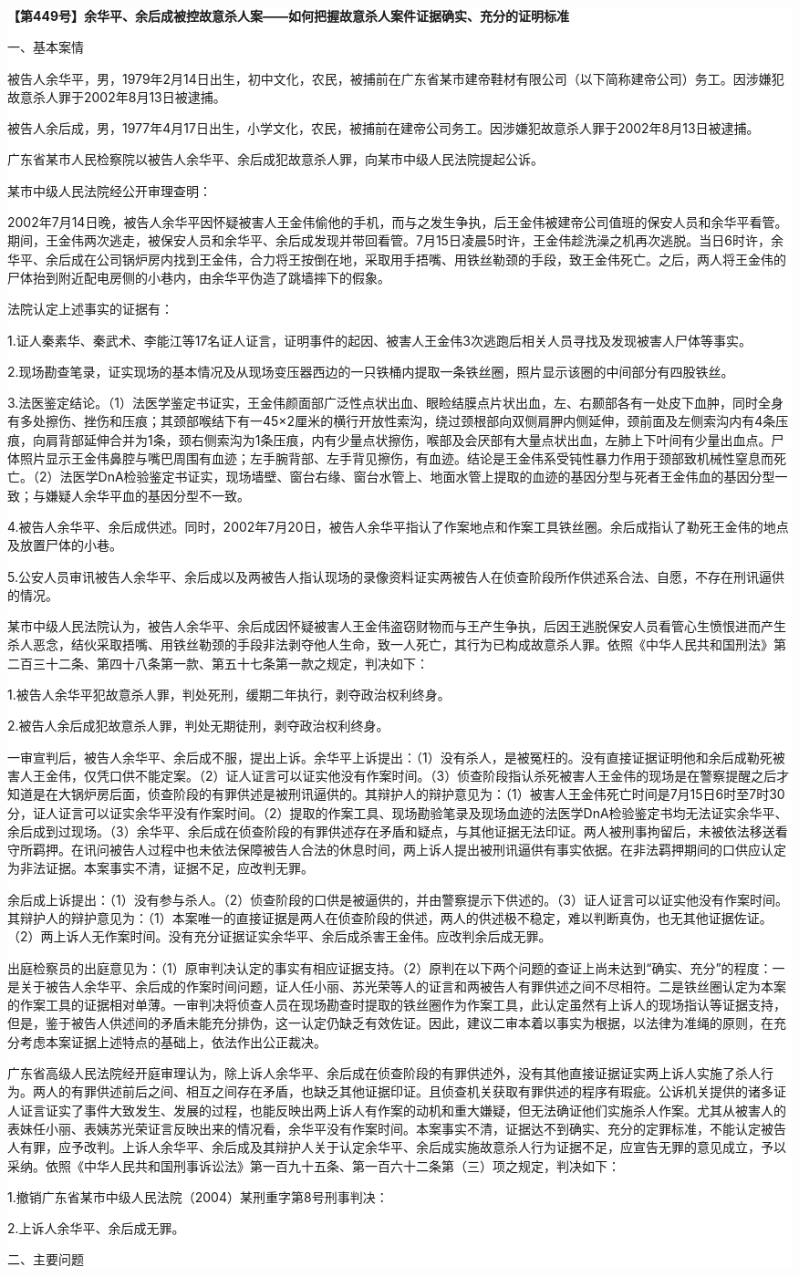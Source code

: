 **【第449号】余华平、余后成被控故意杀人案——如何把握故意杀人案件证据确实、充分的证明标准**

一、基本案情

被告人余华平，男，1979年2月14日出生，初中文化，农民，被捕前在广东省某市建帝鞋材有限公司（以下简称建帝公司）务工。因涉嫌犯故意杀人罪于2002年8月13日被逮捕。

被告人余后成，男，1977年4月17日出生，小学文化，农民，被捕前在建帝公司务工。因涉嫌犯故意杀人罪于2002年8月13日被逮捕。

广东省某市人民检察院以被告人余华平、余后成犯故意杀人罪，向某市中级人民法院提起公诉。

某市中级人民法院经公开审理查明：

2002年7月14日晚，被告人余华平因怀疑被害人王金伟偷他的手机，而与之发生争执，后王金伟被建帝公司值班的保安人员和余华平看管。期间，王金伟两次逃走，被保安人员和余华平、余后成发现并带回看管。7月15日凌晨5时许，王金伟趁洗澡之机再次逃脱。当日6时许，余华平、余后成在公司锅炉房内找到王金伟，合力将王按倒在地，采取用手捂嘴、用铁丝勒颈的手段，致王金伟死亡。之后，两人将王金伟的尸体抬到附近配电房侧的小巷内，由余华平伪造了跳墙摔下的假象。

法院认定上述事实的证据有：

1.证人秦素华、秦武术、李能江等17名证人证言，证明事件的起因、被害人王金伟3次逃跑后相关人员寻找及发现被害人尸体等事实。

2.现场勘查笔录，证实现场的基本情况及从现场变压器西边的一只铁桶内提取一条铁丝圈，照片显示该圈的中间部分有四股铁丝。

3.法医鉴定结论。（1）法医学鉴定书证实，王金伟颜面部广泛性点状出血、眼睑结膜点片状出血，左、右颞部各有一处皮下血肿，同时全身有多处擦伤、挫伤和压痕；其颈部喉结下有一45×2厘米的横行开放性索沟，绕过颈根部向双侧肩胛内侧延伸，颈前面及左侧索沟内有4条压痕，向肩背部延伸合并为1条，颈右侧索沟为1条压痕，内有少量点状擦伤，喉部及会厌部有大量点状出血，左肺上下叶间有少量出血点。尸体照片显示王金伟鼻腔与嘴巴周围有血迹；左手腕背部、左手背见擦伤，有血迹。结论是王金伟系受钝性暴力作用于颈部致机械性窒息而死亡。（2）法医学DnA检验鉴定书证实，现场墙壁、窗台右缘、窗台水管上、地面水管上提取的血迹的基因分型与死者王金伟血的基因分型一致；与嫌疑人余华平血的基因分型不一致。

4.被告人余华平、余后成供述。同时，2002年7月20日，被告人余华平指认了作案地点和作案工具铁丝圈。余后成指认了勒死王金伟的地点及放置尸体的小巷。

5.公安人员审讯被告人余华平、余后成以及两被告人指认现场的录像资料证实两被告人在侦查阶段所作供述系合法、自愿，不存在刑讯逼供的情况。

某市中级人民法院认为，被告人余华平、余后成因怀疑被害人王金伟盗窃财物而与王产生争执，后因王逃脱保安人员看管心生愤恨进而产生杀人恶念，结伙采取捂嘴、用铁丝勒颈的手段非法剥夺他人生命，致一人死亡，其行为已构成故意杀人罪。依照《中华人民共和国刑法》第二百三十二条、第四十八条第一款、第五十七条第一款之规定，判决如下：

1.被告人余华平犯故意杀人罪，判处死刑，缓期二年执行，剥夺政治权利终身。

2.被告人余后成犯故意杀人罪，判处无期徒刑，剥夺政治权利终身。

一审宣判后，被告人余华平、余后成不服，提出上诉。余华平上诉提出：（1）没有杀人，是被冤枉的。没有直接证据证明他和余后成勒死被害人王金伟，仅凭口供不能定案。（2）证人证言可以证实他没有作案时间。（3）侦查阶段指认杀死被害人王金伟的现场是在警察提醒之后才知道是在大锅炉房后面，侦查阶段的有罪供述是被刑讯逼供的。其辩护人的辩护意见为：（1）被害人王金伟死亡时间是7月15日6时至7时30分，证人证言可以证实余华平没有作案时间。（2）提取的作案工具、现场勘验笔录及现场血迹的法医学DnA检验鉴定书均无法证实余华平、余后成到过现场。（3）余华平、余后成在侦查阶段的有罪供述存在矛盾和疑点，与其他证据无法印证。两人被刑事拘留后，未被依法移送看守所羁押。在讯问被告人过程中也未依法保障被告人合法的休息时间，两上诉人提出被刑讯逼供有事实依据。在非法羁押期间的口供应认定为非法证据。本案事实不清，证据不足，应改判无罪。

余后成上诉提出：（1）没有参与杀人。（2）侦查阶段的口供是被逼供的，并由警察提示下供述的。（3）证人证言可以证实他没有作案时间。其辩护人的辩护意见为：（1）本案唯一的直接证据是两人在侦查阶段的供述，两人的供述极不稳定，难以判断真伪，也无其他证据佐证。（2）两上诉人无作案时间。没有充分证据证实余华平、余后成杀害王金伟。应改判余后成无罪。

出庭检察员的出庭意见为：（1）原审判决认定的事实有相应证据支持。（2）原判在以下两个问题的查证上尚未达到“确实、充分”的程度：一是关于被告人余华平、余后成的作案时间问题，证人任小丽、苏光荣等人的证言和两被告人有罪供述之间不尽相符。二是铁丝圈认定为本案的作案工具的证据相对单薄。一审判决将侦查人员在现场勘查时提取的铁丝圈作为作案工具，此认定虽然有上诉人的现场指认等证据支持，但是，鉴于被告人供述间的矛盾未能充分排伪，这一认定仍缺乏有效佐证。因此，建议二审本着以事实为根据，以法律为准绳的原则，在充分考虑本案证据上述特点的基础上，依法作出公正裁决。

广东省高级人民法院经开庭审理认为，除上诉人余华平、余后成在侦查阶段的有罪供述外，没有其他直接证据证实两上诉人实施了杀人行为。两人的有罪供述前后之间、相互之间存在矛盾，也缺乏其他证据印证。且侦查机关获取有罪供述的程序有瑕疵。公诉机关提供的诸多证人证言证实了事件大致发生、发展的过程，也能反映出两上诉人有作案的动机和重大嫌疑，但无法确证他们实施杀人作案。尤其从被害人的表妹任小丽、表姨苏光荣证言反映出来的情况看，余华平没有作案时间。本案事实不清，证据达不到确实、充分的定罪标准，不能认定被告人有罪，应予改判。上诉人余华平、余后成及其辩护人关于认定余华平、余后成实施故意杀人行为证据不足，应宣告无罪的意见成立，予以采纳。依照《中华人民共和国刑事诉讼法》第一百九十五条、第一百六十二条第（三）项之规定，判决如下：

1.撤销广东省某市中级人民法院（2004）某刑重字第8号刑事判决：

2.上诉人余华平、余后成无罪。

二、主要问题
